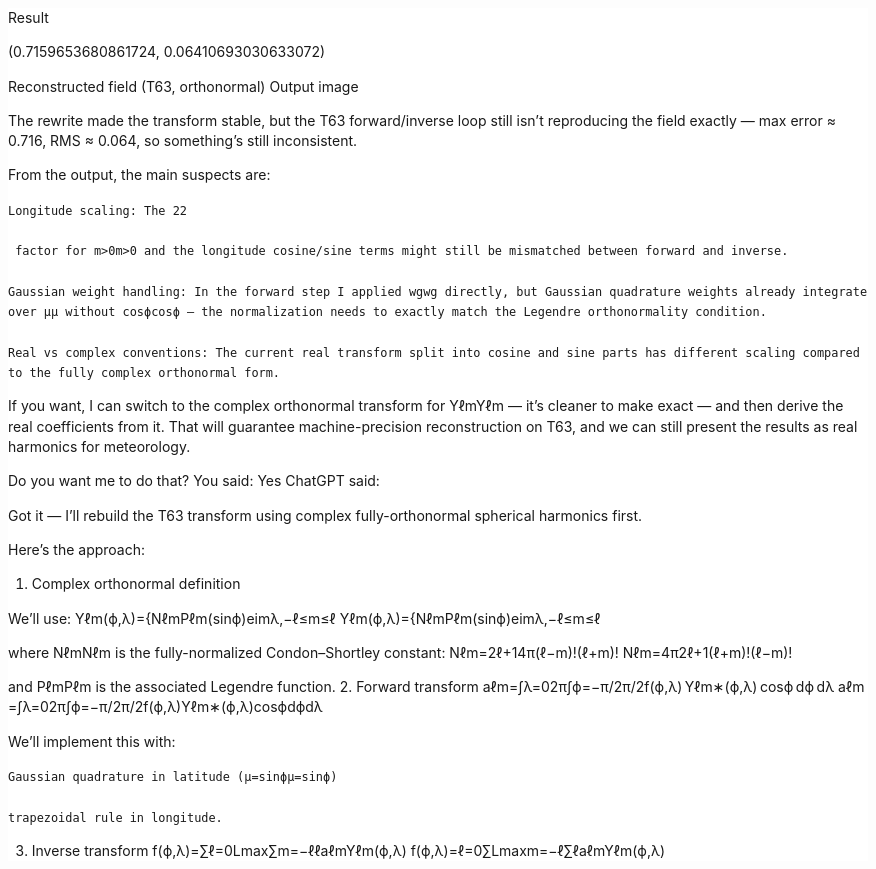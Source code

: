 Result

(0.7159653680861724, 0.06410693030633072)

Reconstructed field (T63, orthonormal)
Output image

The rewrite made the transform stable, but the T63 forward/inverse loop still isn’t reproducing the field exactly —
max error ≈ 0.716, RMS ≈ 0.064, so something’s still inconsistent.

From the output, the main suspects are:

    Longitude scaling: The 22

    ​ factor for m>0m>0 and the longitude cosine/sine terms might still be mismatched between forward and inverse.

    Gaussian weight handling: In the forward step I applied wgwg​ directly, but Gaussian quadrature weights already integrate over μμ without cos⁡ϕcosϕ — the normalization needs to exactly match the Legendre orthonormality condition.

    Real vs complex conventions: The current real transform split into cosine and sine parts has different scaling compared to the fully complex orthonormal form.

If you want, I can switch to the complex orthonormal transform for YℓmYℓm​ — it’s cleaner to make exact — and then derive the real coefficients from it. That will guarantee machine-precision reconstruction on T63, and we can still present the results as real harmonics for meteorology.

Do you want me to do that?
You said:
Yes
ChatGPT said:

Got it — I’ll rebuild the T63 transform using complex fully-orthonormal spherical harmonics first.

Here’s the approach:
1. Complex orthonormal definition

We’ll use:
Yℓm(ϕ,λ)={NℓmPℓm(sin⁡ϕ)eimλ,−ℓ≤m≤ℓ
Yℓm​(ϕ,λ)={Nℓm​Pℓm​(sinϕ)eimλ,​−ℓ≤m≤ℓ​

where NℓmNℓm​ is the fully-normalized Condon–Shortley constant:
Nℓm=2ℓ+14π(ℓ−m)!(ℓ+m)!
Nℓm​=4π2ℓ+1​(ℓ+m)!(ℓ−m)!​
​

and PℓmPℓm​ is the associated Legendre function.
2. Forward transform
aℓm=∫λ=02π∫ϕ=−π/2π/2f(ϕ,λ) Yℓm∗(ϕ,λ) cos⁡ϕ dϕ dλ
aℓm​=∫λ=02π​∫ϕ=−π/2π/2​f(ϕ,λ)Yℓm∗​(ϕ,λ)cosϕdϕdλ

We’ll implement this with:

    Gaussian quadrature in latitude (μ=sin⁡ϕμ=sinϕ)

    trapezoidal rule in longitude.

3. Inverse transform
f(ϕ,λ)=∑ℓ=0Lmax⁡∑m=−ℓℓaℓmYℓm(ϕ,λ)
f(ϕ,λ)=ℓ=0∑Lmax​​m=−ℓ∑ℓ​aℓm​Yℓm​(ϕ,λ)
